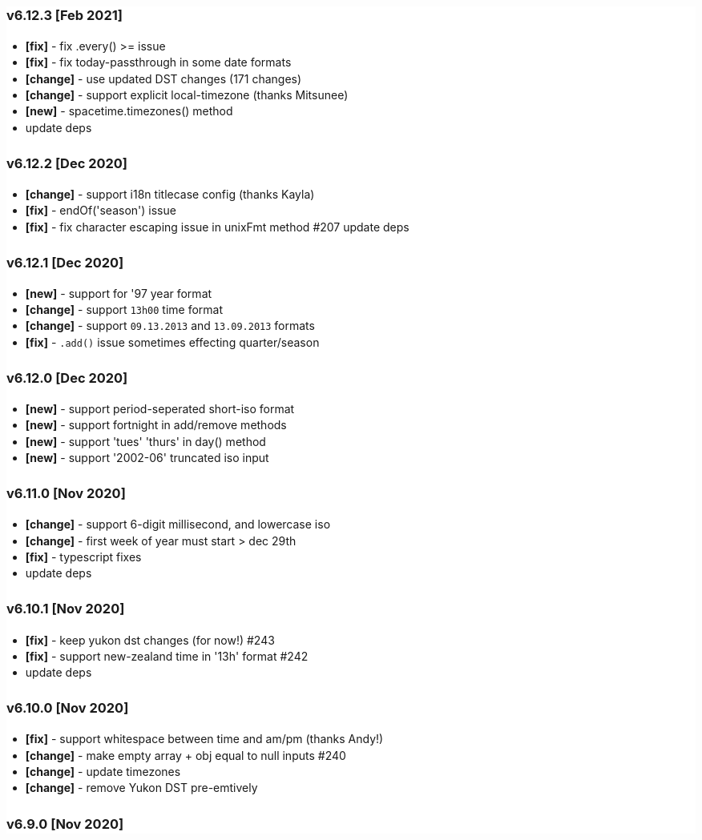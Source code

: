 ### v6.12.3 [Feb 2021]

- **[fix]** - fix .every() >= issue
- **[fix]** - fix today-passthrough in some date formats
- **[change]** - use updated DST changes (171 changes)
- **[change]** - support explicit local-timezone (thanks Mitsunee)
- **[new]** - spacetime.timezones() method
- update deps

### v6.12.2 [Dec 2020]

- **[change]** - support i18n titlecase config (thanks Kayla)
- **[fix]** - endOf('season') issue
- **[fix]** - fix character escaping issue in unixFmt method #207
  update deps

### v6.12.1 [Dec 2020]

- **[new]** - support for '97 year format
- **[change]** - support `13h00` time format
- **[change]** - support `09.13.2013` and `13.09.2013` formats
- **[fix]** - `.add()` issue sometimes effecting quarter/season

### v6.12.0 [Dec 2020]

- **[new]** - support period-seperated short-iso format
- **[new]** - support fortnight in add/remove methods
- **[new]** - support 'tues' 'thurs' in day() method
- **[new]** - support '2002-06' truncated iso input

### v6.11.0 [Nov 2020]

- **[change]** - support 6-digit millisecond, and lowercase iso
- **[change]** - first week of year must start > dec 29th
- **[fix]** - typescript fixes
- update deps

### v6.10.1 [Nov 2020]

- **[fix]** - keep yukon dst changes (for now!) #243
- **[fix]** - support new-zealand time in '13h' format #242
- update deps

### v6.10.0 [Nov 2020]

- **[fix]** - support whitespace between time and am/pm (thanks Andy!)
- **[change]** - make empty array + obj equal to null inputs #240
- **[change]** - update timezones
- **[change]** - remove Yukon DST pre-emtively

### v6.9.0 [Nov 2020]
